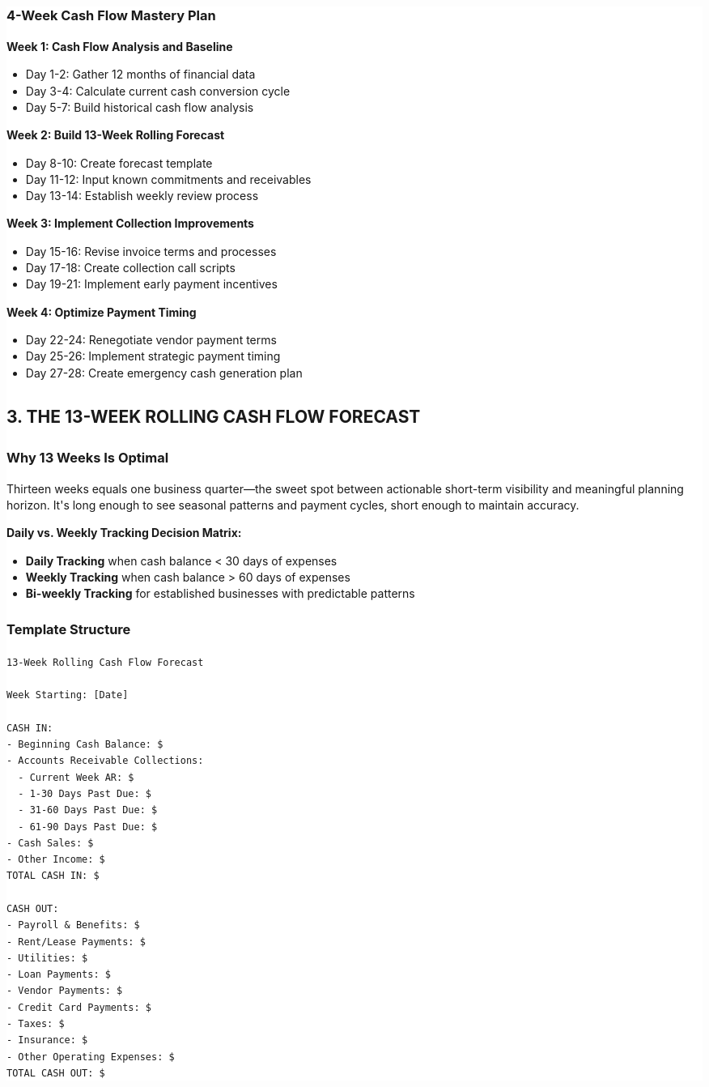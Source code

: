 ### 4-Week Cash Flow Mastery Plan

**Week 1: Cash Flow Analysis and Baseline**
- Day 1-2: Gather 12 months of financial data
- Day 3-4: Calculate current cash conversion cycle
- Day 5-7: Build historical cash flow analysis

**Week 2: Build 13-Week Rolling Forecast**
- Day 8-10: Create forecast template
- Day 11-12: Input known commitments and receivables
- Day 13-14: Establish weekly review process

**Week 3: Implement Collection Improvements**
- Day 15-16: Revise invoice terms and processes
- Day 17-18: Create collection call scripts
- Day 19-21: Implement early payment incentives

**Week 4: Optimize Payment Timing**
- Day 22-24: Renegotiate vendor payment terms
- Day 25-26: Implement strategic payment timing
- Day 27-28: Create emergency cash generation plan

## 3. THE 13-WEEK ROLLING CASH FLOW FORECAST

### Why 13 Weeks Is Optimal

Thirteen weeks equals one business quarter—the sweet spot between actionable short-term visibility and meaningful planning horizon. It's long enough to see seasonal patterns and payment cycles, short enough to maintain accuracy.

**Daily vs. Weekly Tracking Decision Matrix:**
- **Daily Tracking** when cash balance < 30 days of expenses
- **Weekly Tracking** when cash balance > 60 days of expenses
- **Bi-weekly Tracking** for established businesses with predictable patterns

### Template Structure

```
13-Week Rolling Cash Flow Forecast

Week Starting: [Date]

CASH IN:
- Beginning Cash Balance: $
- Accounts Receivable Collections:
  - Current Week AR: $
  - 1-30 Days Past Due: $
  - 31-60 Days Past Due: $
  - 61-90 Days Past Due: $
- Cash Sales: $
- Other Income: $
TOTAL CASH IN: $

CASH OUT:
- Payroll & Benefits: $
- Rent/Lease Payments: $
- Utilities: $
- Loan Payments: $
- Vendor Payments: $
- Credit Card Payments: $
- Taxes: $
- Insurance: $
- Other Operating Expenses: $
TOTAL CASH OUT: $

```